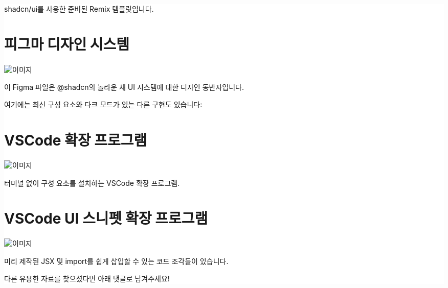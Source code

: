 shadcn/ui를 사용한 준비된 Remix 템플릿입니다.

<div class="content-ad"></div>

# 피그마 디자인 시스템

![이미지](/assets/img/shadcnuiadditionalcomponentsandresources_27.png)

이 Figma 파일은 @shadcn의 놀라운 새 UI 시스템에 대한 디자인 동반자입니다.

여기에는 최신 구성 요소와 다크 모드가 있는 다른 구현도 있습니다:

<div class="content-ad"></div>

# VSCode 확장 프로그램

![이미지](/assets/img/shadcnuiadditionalcomponentsandresources_28.png)

터미널 없이 구성 요소를 설치하는 VSCode 확장 프로그램.

# VSCode UI 스니펫 확장 프로그램

<div class="content-ad"></div>

![이미지](/assets/img/shadcnuiadditionalcomponentsandresources_29.png)

미리 제작된 JSX 및 import를 쉽게 삽입할 수 있는 코드 조각들이 있습니다.

다른 유용한 자료를 찾으셨다면 아래 댓글로 남겨주세요!
